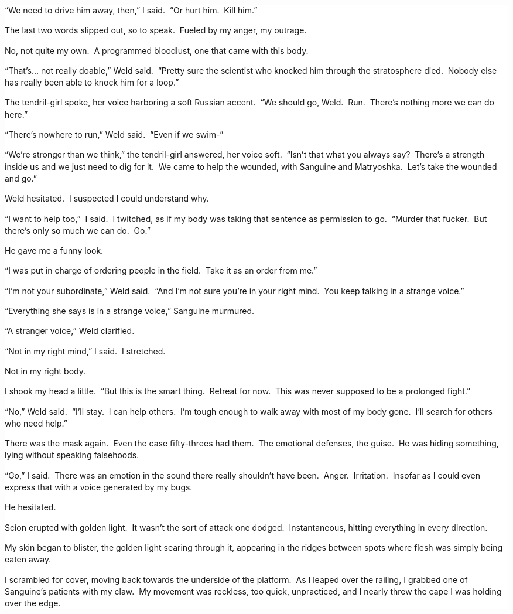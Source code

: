 “We need to drive him away, then,” I said.  “Or hurt him.  Kill him.”

The last two words slipped out, so to speak.  Fueled by my anger, my outrage.

No, not quite my own.  A programmed bloodlust, one that came with this body.

“That’s… not really doable,” Weld said.  “Pretty sure the scientist who knocked him through the stratosphere died.  Nobody else has really been able to knock him for a loop.”

The tendril-girl spoke, her voice harboring a soft Russian accent.  “We should go, Weld.  Run.  There’s nothing more we can do here.”

“There’s nowhere to run,” Weld said.  “Even if we swim-”

“We’re stronger than we think,” the tendril-girl answered, her voice soft.  “Isn’t that what you always say?  There’s a strength inside us and we just need to dig for it.  We came to help the wounded, with Sanguine and Matryoshka.  Let’s take the wounded and go.”

Weld hesitated.  I suspected I could understand why.

“I want to help too,”  I said.  I twitched, as if my body was taking that sentence as permission to go.  “Murder that fucker.  But there’s only so much we can do.  Go.”

He gave me a funny look.

“I was put in charge of ordering people in the field.  Take it as an order from me.”

“I’m not your subordinate,” Weld said.  “And I’m not sure you’re in your right mind.  You keep talking in a strange voice.”

“Everything she says is in a strange voice,” Sanguine murmured.

“A stranger voice,” Weld clarified.

“Not in my right mind,” I said.  I stretched.

Not in my right body.

I shook my head a little.  “But this is the smart thing.  Retreat for now.  This was never supposed to be a prolonged fight.”

“No,” Weld said.  “I’ll stay.  I can help others.  I’m tough enough to walk away with most of my body gone.  I’ll search for others who need help.”

There was the mask again.  Even the case fifty-threes had them.  The emotional defenses, the guise.  He was hiding something, lying without speaking falsehoods.

“Go,” I said.  There was an emotion in the sound there really shouldn’t have been.  Anger.  Irritation.  Insofar as I could even express that with a voice generated by my bugs.

He hesitated.

Scion erupted with golden light.  It wasn’t the sort of attack one dodged.  Instantaneous, hitting everything in every direction.

My skin began to blister, the golden light searing through it, appearing in the ridges between spots where flesh was simply being eaten away.

I scrambled for cover, moving back towards the underside of the platform.  As I leaped over the railing, I grabbed one of Sanguine’s patients with my claw.  My movement was reckless, too quick, unpracticed, and I nearly threw the cape I was holding over the edge.
